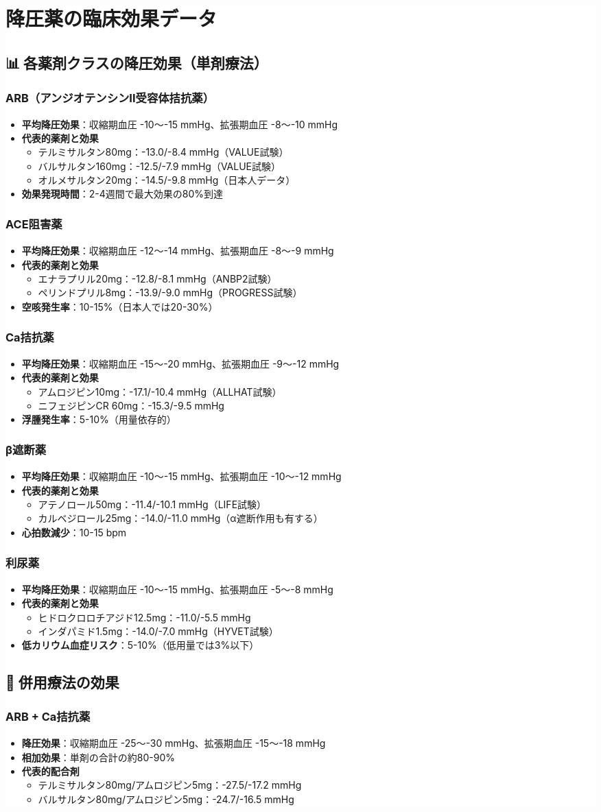 # 降圧薬の臨床効果データ

## 📊 各薬剤クラスの降圧効果（単剤療法）

### ARB（アンジオテンシンII受容体拮抗薬）
- **平均降圧効果**：収縮期血圧 -10～-15 mmHg、拡張期血圧 -8～-10 mmHg
- **代表的薬剤と効果**
  - テルミサルタン80mg：-13.0/-8.4 mmHg（VALUE試験）
  - バルサルタン160mg：-12.5/-7.9 mmHg（VALUE試験）
  - オルメサルタン20mg：-14.5/-9.8 mmHg（日本人データ）
- **効果発現時間**：2-4週間で最大効果の80%到達

### ACE阻害薬
- **平均降圧効果**：収縮期血圧 -12～-14 mmHg、拡張期血圧 -8～-9 mmHg
- **代表的薬剤と効果**
  - エナラプリル20mg：-12.8/-8.1 mmHg（ANBP2試験）
  - ペリンドプリル8mg：-13.9/-9.0 mmHg（PROGRESS試験）
- **空咳発生率**：10-15%（日本人では20-30%）

### Ca拮抗薬
- **平均降圧効果**：収縮期血圧 -15～-20 mmHg、拡張期血圧 -9～-12 mmHg
- **代表的薬剤と効果**
  - アムロジピン10mg：-17.1/-10.4 mmHg（ALLHAT試験）
  - ニフェジピンCR 60mg：-15.3/-9.5 mmHg
- **浮腫発生率**：5-10%（用量依存的）

### β遮断薬
- **平均降圧効果**：収縮期血圧 -10～-15 mmHg、拡張期血圧 -10～-12 mmHg
- **代表的薬剤と効果**
  - アテノロール50mg：-11.4/-10.1 mmHg（LIFE試験）
  - カルベジロール25mg：-14.0/-11.0 mmHg（α遮断作用も有する）
- **心拍数減少**：10-15 bpm

### 利尿薬
- **平均降圧効果**：収縮期血圧 -10～-15 mmHg、拡張期血圧 -5～-8 mmHg
- **代表的薬剤と効果**
  - ヒドロクロロチアジド12.5mg：-11.0/-5.5 mmHg
  - インダパミド1.5mg：-14.0/-7.0 mmHg（HYVET試験）
- **低カリウム血症リスク**：5-10%（低用量では3%以下）

## 🔄 併用療法の効果

### ARB + Ca拮抗薬
- **降圧効果**：収縮期血圧 -25～-30 mmHg、拡張期血圧 -15～-18 mmHg
- **相加効果**：単剤の合計の約80-90%
- **代表的配合剤**
  - テルミサルタン80mg/アムロジピン5mg：-27.5/-17.2 mmHg
  - バルサルタン80mg/アムロジピン5mg：-24.7/-16.5 mmHg
